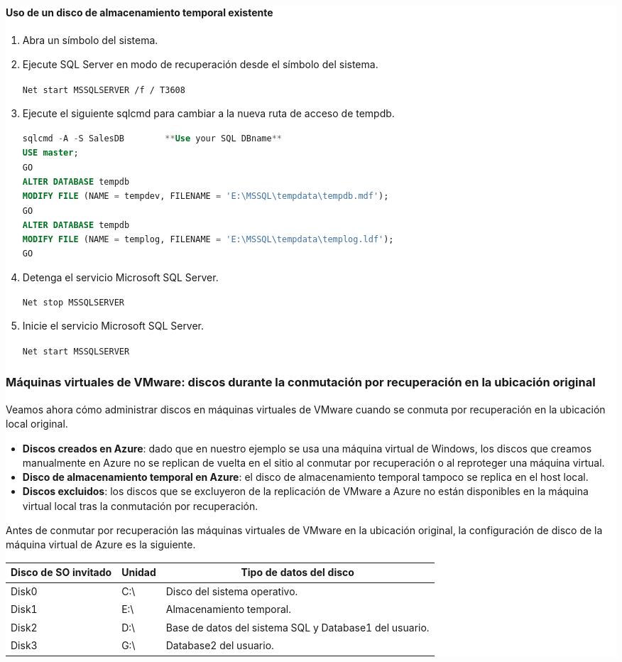 #### <a name="use-an-existing-temporary-storage-disk"></a>Uso de un disco de almacenamiento temporal existente 

1. Abra un símbolo del sistema.
2. Ejecute SQL Server en modo de recuperación desde el símbolo del sistema.

    ```console
    Net start MSSQLSERVER /f / T3608
    ```

3. Ejecute el siguiente sqlcmd para cambiar a la nueva ruta de acceso de tempdb.

    ```sql
    sqlcmd -A -S SalesDB        **Use your SQL DBname**
    USE master;     
    GO      
    ALTER DATABASE tempdb       
    MODIFY FILE (NAME = tempdev, FILENAME = 'E:\MSSQL\tempdata\tempdb.mdf');
    GO      
    ALTER DATABASE tempdb       
    MODIFY FILE (NAME = templog, FILENAME = 'E:\MSSQL\tempdata\templog.ldf');       
    GO
    ```

4. Detenga el servicio Microsoft SQL Server.

    ```console
    Net stop MSSQLSERVER
    ```

5. Inicie el servicio Microsoft SQL Server.

    ```console
    Net start MSSQLSERVER
    ```

### <a name="vmware-vms-disks-during-failback-to-original-location"></a>Máquinas virtuales de VMware: discos durante la conmutación por recuperación en la ubicación original

Veamos ahora cómo administrar discos en máquinas virtuales de VMware cuando se conmuta por recuperación en la ubicación local original.

- **Discos creados en Azure**: dado que en nuestro ejemplo se usa una máquina virtual de Windows, los discos que creamos manualmente en Azure no se replican de vuelta en el sitio al conmutar por recuperación o al reproteger una máquina virtual.
- **Disco de almacenamiento temporal en Azure**: el disco de almacenamiento temporal tampoco se replica en el host local.
- **Discos excluidos**: los discos que se excluyeron de la replicación de VMware a Azure no están disponibles en la máquina virtual local tras la conmutación por recuperación.

Antes de conmutar por recuperación las máquinas virtuales de VMware en la ubicación original, la configuración de disco de la máquina virtual de Azure es la siguiente.

**Disco de SO invitado** | **Unidad** | **Tipo de datos del disco**
--- | --- | ---
Disk0 | C:\ | Disco del sistema operativo.
Disk1 | E:\ | Almacenamiento temporal.
Disk2 | D:\ | Base de datos del sistema SQL y Database1 del usuario.
Disk3 | G:\ | Database2 del usuario.
